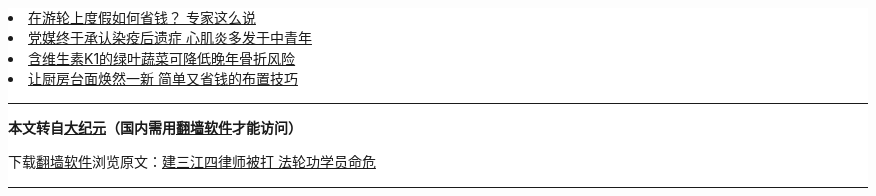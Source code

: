 <li><a href="https://github.com/19920513/djy/blob/master/gb/22/12/30/n13895183.md#1">在游轮上度假如何省钱？ 专家这么说</a></li>
<li><a href="https://github.com/19920513/djy/blob/master/gb/22/12/31/n13896498.md#1">党媒终于承认染疫后遗症 心肌炎多发于中青年</a></li>
<li><a href="https://github.com/19920513/djy/blob/master/gb/22/12/29/n13894434.md#1">含维生素K1的绿叶蔬菜可降低晚年骨折风险</a></li>
<li><a href="https://github.com/19920513/djy/blob/master/gb/22/12/28/n13893668.md#1">让厨房台面焕然一新 简单又省钱的布置技巧</a></li>
<hr>

<strong>本文转自<a href="https://www.epochtimes.com">大纪元</a>（国内需用<a href="https://github.com/19920513/www/blob/master/README.md#8">翻墙软件</a>才能访问）</strong><p>下载<a href="https://github.com/19920513/www/blob/master/README.md#8">翻墙软件</a>浏览原文：<a href="https://www.epochtimes.com/gb/14/4/2/n4121253.htm">建三江四律师被打 法轮功学员命危</a></p><hr>
